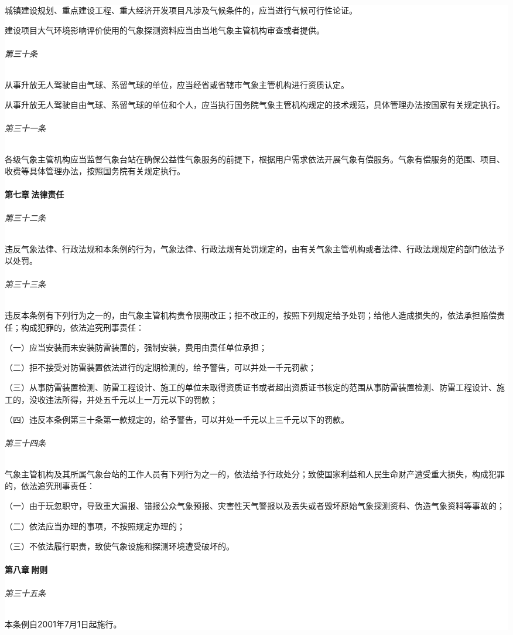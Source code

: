 城镇建设规划、重点建设工程、重大经济开发项目凡涉及气候条件的，应当进行气候可行性论证。

建设项目大气环境影响评价使用的气象探测资料应当由当地气象主管机构审查或者提供。

###### 第三十条

从事升放无人驾驶自由气球、系留气球的单位，应当经省或省辖市气象主管机构进行资质认定。

从事升放无人驾驶自由气球、系留气球的单位和个人，应当执行国务院气象主管机构规定的技术规范，具体管理办法按国家有关规定执行。

###### 第三十一条

各级气象主管机构应当监督气象台站在确保公益性气象服务的前提下，根据用户需求依法开展气象有偿服务。气象有偿服务的范围、项目、收费等具体管理办法，按照国务院有关规定执行。

#### 第七章 法律责任

###### 第三十二条

违反气象法律、行政法规和本条例的行为，气象法律、行政法规有处罚规定的，由有关气象主管机构或者法律、行政法规规定的部门依法予以处罚。

###### 第三十三条

违反本条例有下列行为之一的，由气象主管机构责令限期改正；拒不改正的，按照下列规定给予处罚；给他人造成损失的，依法承担赔偿责任；构成犯罪的，依法追究刑事责任：

（一）应当安装而未安装防雷装置的，强制安装，费用由责任单位承担；

（二）拒不接受对防雷装置依法进行的定期检测的，给予警告，可以并处一千元罚款；

（三）从事防雷装置检测、防雷工程设计、施工的单位未取得资质证书或者超出资质证书核定的范围从事防雷装置检测、防雷工程设计、施工的，没收违法所得，并处五千元以上一万元以下的罚款；

（四）违反本条例第三十条第一款规定的，给予警告，可以并处一千元以上三千元以下的罚款。

###### 第三十四条

气象主管机构及其所属气象台站的工作人员有下列行为之一的，依法给予行政处分；致使国家利益和人民生命财产遭受重大损失，构成犯罪的，依法追究刑事责任：

（一）由于玩忽职守，导致重大漏报、错报公众气象预报、灾害性天气警报以及丢失或者毁坏原始气象探测资料、伪造气象资料等事故的；

（二）依法应当办理的事项，不按照规定办理的；

（三）不依法履行职责，致使气象设施和探测环境遭受破坏的。

#### 第八章 附则

###### 第三十五条

本条例自2001年7月1日起施行。
